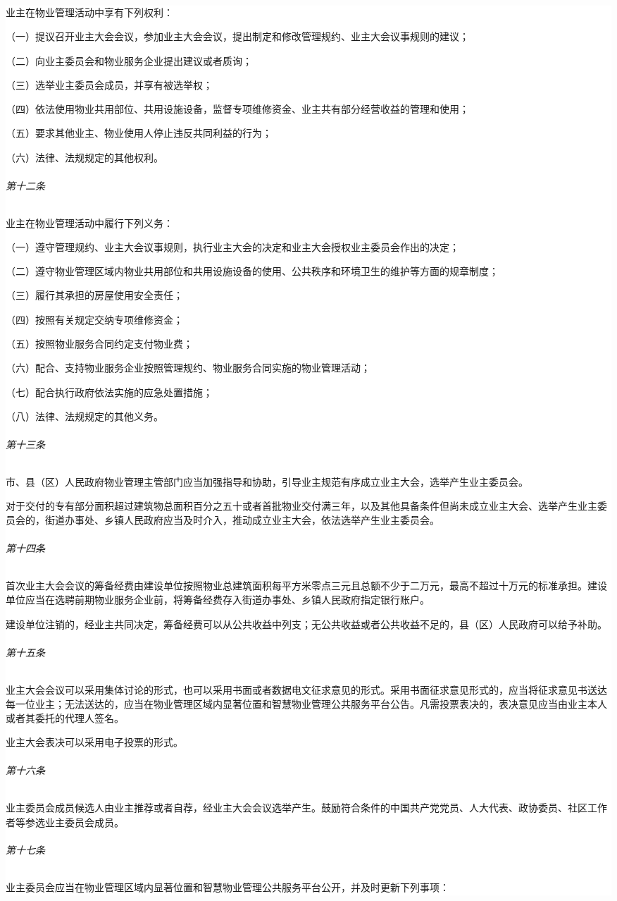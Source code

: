 业主在物业管理活动中享有下列权利：

（一）提议召开业主大会会议，参加业主大会会议，提出制定和修改管理规约、业主大会议事规则的建议；

（二）向业主委员会和物业服务企业提出建议或者质询；

（三）选举业主委员会成员，并享有被选举权；

（四）依法使用物业共用部位、共用设施设备，监督专项维修资金、业主共有部分经营收益的管理和使用；

（五）要求其他业主、物业使用人停止违反共同利益的行为；

（六）法律、法规规定的其他权利。

###### 第十二条

业主在物业管理活动中履行下列义务：

（一）遵守管理规约、业主大会议事规则，执行业主大会的决定和业主大会授权业主委员会作出的决定；

（二）遵守物业管理区域内物业共用部位和共用设施设备的使用、公共秩序和环境卫生的维护等方面的规章制度；

（三）履行其承担的房屋使用安全责任；

（四）按照有关规定交纳专项维修资金；

（五）按照物业服务合同约定支付物业费；

（六）配合、支持物业服务企业按照管理规约、物业服务合同实施的物业管理活动；

（七）配合执行政府依法实施的应急处置措施；

（八）法律、法规规定的其他义务。

###### 第十三条

市、县（区）人民政府物业管理主管部门应当加强指导和协助，引导业主规范有序成立业主大会，选举产生业主委员会。

对于交付的专有部分面积超过建筑物总面积百分之五十或者首批物业交付满三年，以及其他具备条件但尚未成立业主大会、选举产生业主委员会的，街道办事处、乡镇人民政府应当及时介入，推动成立业主大会，依法选举产生业主委员会。

###### 第十四条

首次业主大会会议的筹备经费由建设单位按照物业总建筑面积每平方米零点三元且总额不少于二万元，最高不超过十万元的标准承担。建设单位应当在选聘前期物业服务企业前，将筹备经费存入街道办事处、乡镇人民政府指定银行账户。

建设单位注销的，经业主共同决定，筹备经费可以从公共收益中列支；无公共收益或者公共收益不足的，县（区）人民政府可以给予补助。

###### 第十五条

业主大会会议可以采用集体讨论的形式，也可以采用书面或者数据电文征求意见的形式。采用书面征求意见形式的，应当将征求意见书送达每一位业主；无法送达的，应当在物业管理区域内显著位置和智慧物业管理公共服务平台公告。凡需投票表决的，表决意见应当由业主本人或者其委托的代理人签名。

业主大会表决可以采用电子投票的形式。

###### 第十六条

业主委员会成员候选人由业主推荐或者自荐，经业主大会会议选举产生。鼓励符合条件的中国共产党党员、人大代表、政协委员、社区工作者等参选业主委员会成员。

###### 第十七条

业主委员会应当在物业管理区域内显著位置和智慧物业管理公共服务平台公开，并及时更新下列事项：
